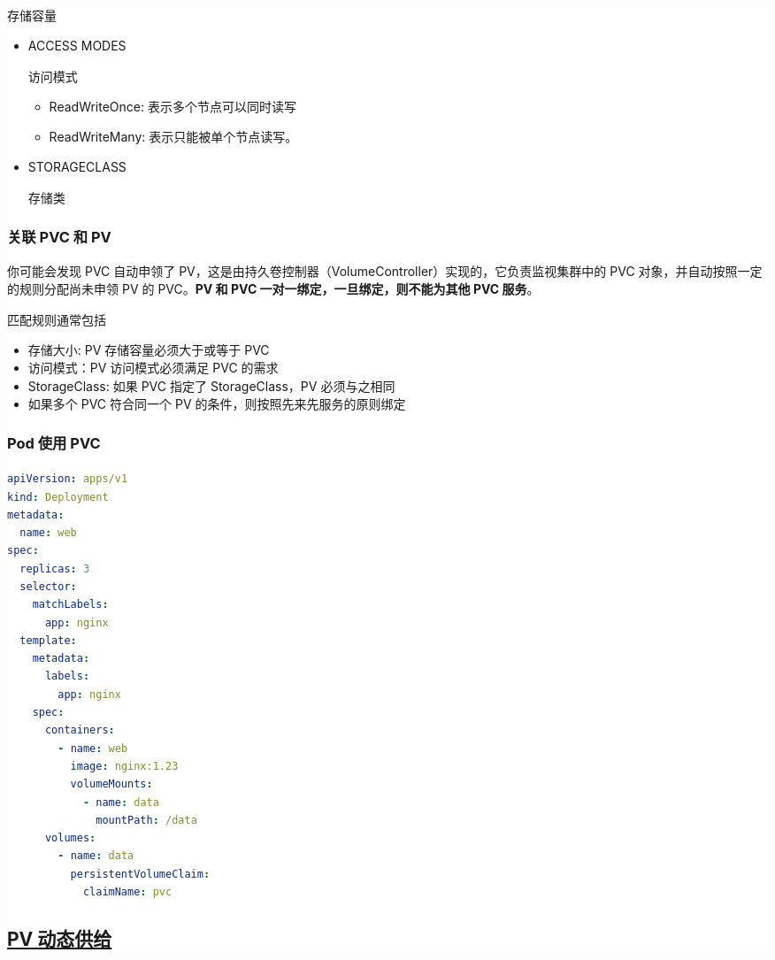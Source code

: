   存储容量

- ACCESS MODES

  访问模式

  - ReadWriteOnce: 表示多个节点可以同时读写

  - ReadWriteMany: 表示只能被单个节点读写。

- STORAGECLASS

  存储类

### 关联 PVC 和 PV

你可能会发现 PVC 自动申领了 PV，这是由持久卷控制器（VolumeController）实现的，它负责监视集群中的 PVC 对象，并自动按照一定的规则分配尚未申领 PV 的 PVC。**PV 和 PVC 一对一绑定，一旦绑定，则不能为其他 PVC 服务**。

匹配规则通常包括

- 存储大小: PV 存储容量必须大于或等于 PVC
- 访问模式：PV 访问模式必须满足 PVC 的需求
- StorageClass: 如果 PVC 指定了 StorageClass，PV 必须与之相同
- 如果多个 PVC 符合同一个 PV 的条件，则按照先来先服务的原则绑定

### Pod 使用 PVC

```yaml
apiVersion: apps/v1
kind: Deployment
metadata:
  name: web
spec:
  replicas: 3
  selector:
    matchLabels:
      app: nginx
  template:
    metadata:
      labels:
        app: nginx
    spec:
      containers:
        - name: web
          image: nginx:1.23
          volumeMounts:
            - name: data
              mountPath: /data
      volumes:
        - name: data
          persistentVolumeClaim:
            claimName: pvc
```

## [PV 动态供给](https://kubernetes.io/zh-cn/docs/concepts/storage/dynamic-provisioning/)
